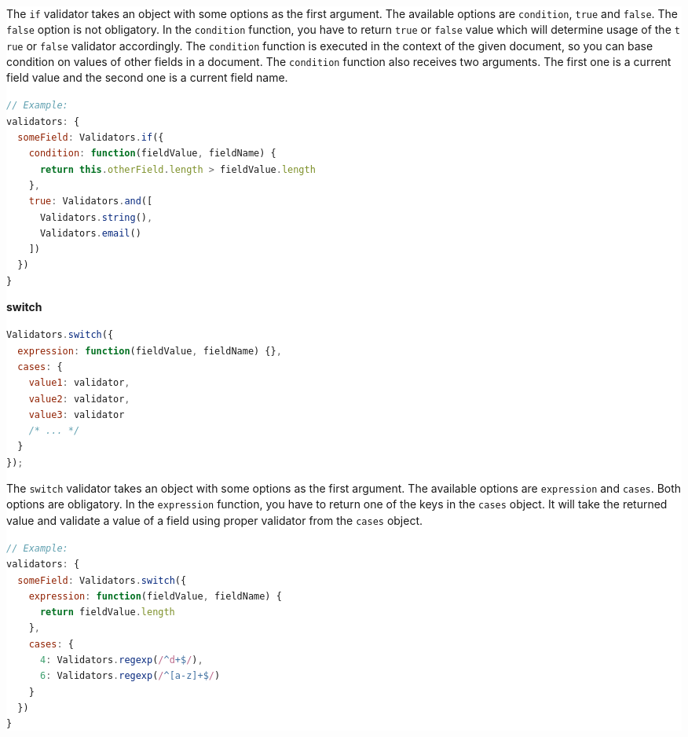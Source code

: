 The `if` validator takes an object with some options as the first argument. The available options are `condition`, `true` and `false`. The `false` option is not obligatory. In the `condition` function, you have to return `true` or `false` value which will determine usage of the `true` or `false` validator accordingly. The `condition` function is executed in the context of the given document, so you can base condition on values of other fields in a document. The `condition` function also receives two arguments. The first one is a current field value and the second one is a current field name.

```js
// Example:
validators: {
  someField: Validators.if({
    condition: function(fieldValue, fieldName) {
      return this.otherField.length > fieldValue.length
    },
    true: Validators.and([
      Validators.string(),
      Validators.email()
    ])
  })
}
```

**switch**

```js
Validators.switch({
  expression: function(fieldValue, fieldName) {},
  cases: {
    value1: validator,
    value2: validator,
    value3: validator
    /* ... */
  }
});
```

The `switch` validator takes an object with some options as the first argument. The available options are `expression` and `cases`. Both options are obligatory. In the `expression` function, you have to return one of the keys in the `cases` object. It will take the returned value and validate a value of a field using proper validator from the `cases` object.

```js
// Example:
validators: {
  someField: Validators.switch({
    expression: function(fieldValue, fieldName) {
      return fieldValue.length
    },
    cases: {
      4: Validators.regexp(/^d+$/),
      6: Validators.regexp(/^[a-z]+$/)
    }
  })
}
```
